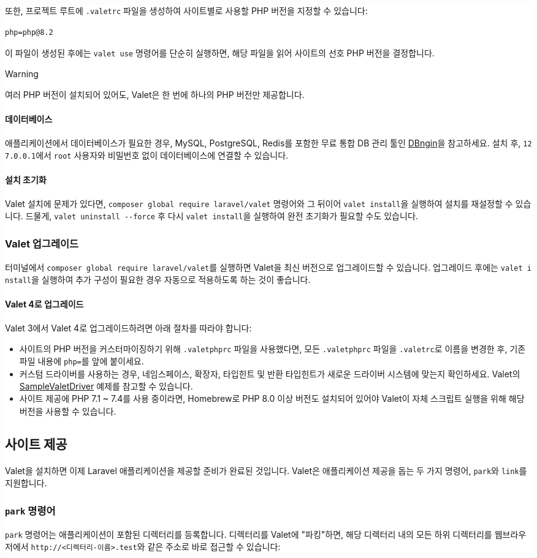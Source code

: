 또한, 프로젝트 루트에 `.valetrc` 파일을 생성하여 사이트별로 사용할 PHP 버전을 지정할 수 있습니다:

```shell
php=php@8.2
```

이 파일이 생성된 후에는 `valet use` 명령어를 단순히 실행하면, 해당 파일을 읽어 사이트의 선호 PHP 버전을 결정합니다.

> [!WARNING]  
> 여러 PHP 버전이 설치되어 있어도, Valet은 한 번에 하나의 PHP 버전만 제공합니다.

<a name="database"></a>
#### 데이터베이스

애플리케이션에서 데이터베이스가 필요한 경우, MySQL, PostgreSQL, Redis를 포함한 무료 통합 DB 관리 툴인 [DBngin](https://dbngin.com)을 참고하세요. 설치 후, `127.0.0.1`에서 `root` 사용자와 비밀번호 없이 데이터베이스에 연결할 수 있습니다.

<a name="resetting-your-installation"></a>
#### 설치 초기화

Valet 설치에 문제가 있다면, `composer global require laravel/valet` 명령어와 그 뒤이어 `valet install`을 실행하여 설치를 재설정할 수 있습니다. 드물게, `valet uninstall --force` 후 다시 `valet install`을 실행하여 완전 초기화가 필요할 수도 있습니다.

<a name="upgrading-valet"></a>
### Valet 업그레이드

터미널에서 `composer global require laravel/valet`를 실행하면 Valet을 최신 버전으로 업그레이드할 수 있습니다. 업그레이드 후에는 `valet install`을 실행하여 추가 구성이 필요한 경우 자동으로 적용하도록 하는 것이 좋습니다.

<a name="upgrading-to-valet-4"></a>
#### Valet 4로 업그레이드

Valet 3에서 Valet 4로 업그레이드하려면 아래 절차를 따라야 합니다:

<div class="content-list" markdown="1">

- 사이트의 PHP 버전을 커스터마이징하기 위해 `.valetphprc` 파일을 사용했다면, 모든 `.valetphprc` 파일을 `.valetrc`로 이름을 변경한 후, 기존 파일 내용에 `php=`를 앞에 붙이세요.
- 커스텀 드라이버를 사용하는 경우, 네임스페이스, 확장자, 타입힌트 및 반환 타입힌트가 새로운 드라이버 시스템에 맞는지 확인하세요. Valet의 [SampleValetDriver](https://github.com/laravel/valet/blob/d7787c025e60abc24a5195dc7d4c5c6f2d984339/cli/stubs/SampleValetDriver.php) 예제를 참고할 수 있습니다.
- 사이트 제공에 PHP 7.1 ~ 7.4를 사용 중이라면, Homebrew로 PHP 8.0 이상 버전도 설치되어 있어야 Valet이 자체 스크립트 실행을 위해 해당 버전을 사용할 수 있습니다.

</div>

<a name="serving-sites"></a>
## 사이트 제공

Valet을 설치하면 이제 Laravel 애플리케이션을 제공할 준비가 완료된 것입니다. Valet은 애플리케이션 제공을 돕는 두 가지 명령어, `park`와 `link`를 지원합니다.

<a name="the-park-command"></a>
### `park` 명령어

`park` 명령어는 애플리케이션이 포함된 디렉터리를 등록합니다. 디렉터리를 Valet에 "파킹"하면, 해당 디렉터리 내의 모든 하위 디렉터리를 웹브라우저에서 `http://<디렉터리-이름>.test`와 같은 주소로 바로 접근할 수 있습니다:

